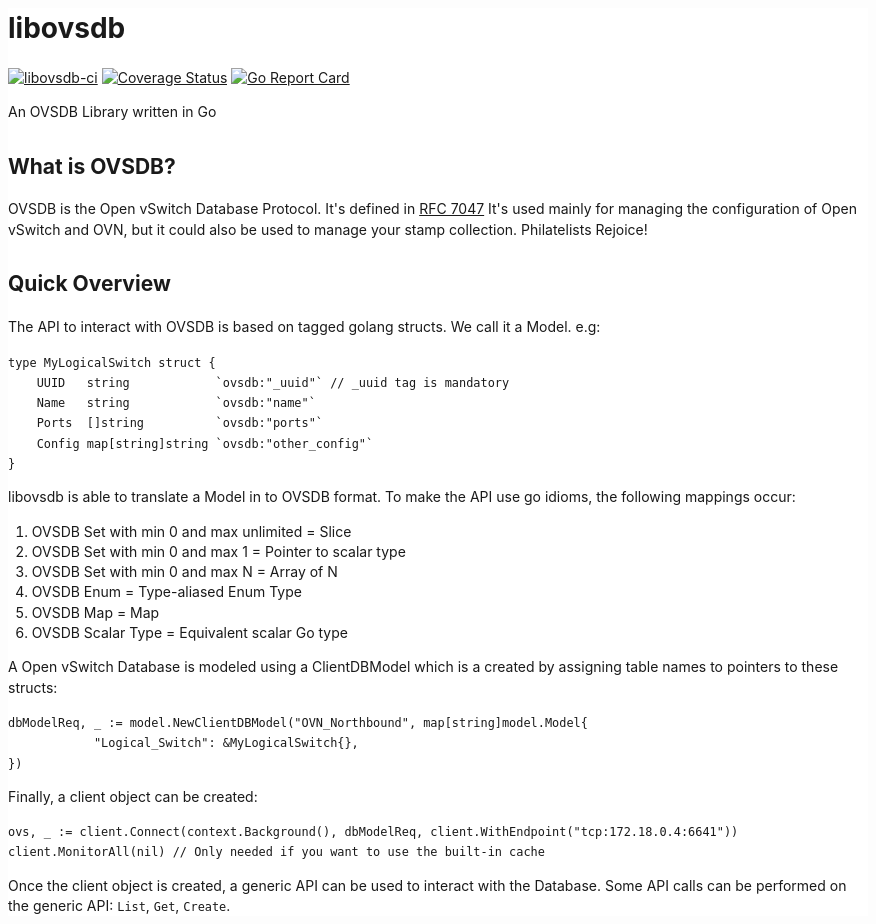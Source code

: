 libovsdb
========

[![libovsdb-ci](https://github.com/ovn-org/libovsdb/actions/workflows/ci.yml/badge.svg)](https://github.com/ovn-org/libovsdb/actions/workflows/ci.yml) [![Coverage Status](https://coveralls.io/repos/github/ovn-org/libovsdb/badge.svg?branch=main)](https://coveralls.io/github/ovn-org/libovsdb?branch=main) [![Go Report Card](https://goreportcard.com/badge/github.com/ovn-org/libovsdb)](https://goreportcard.com/report/github.com/ovn-org/libovsdb)

An OVSDB Library written in Go

## What is OVSDB?

OVSDB is the Open vSwitch Database Protocol.
It's defined in [RFC 7047](http://tools.ietf.org/html/rfc7047)
It's used mainly for managing the configuration of Open vSwitch and OVN, but it could also be used to manage your stamp collection. Philatelists Rejoice!

## Quick Overview

The API to interact with OVSDB is based on tagged golang structs. We call it a Model. e.g:

    type MyLogicalSwitch struct {
        UUID   string            `ovsdb:"_uuid"` // _uuid tag is mandatory
        Name   string            `ovsdb:"name"`
        Ports  []string          `ovsdb:"ports"`
        Config map[string]string `ovsdb:"other_config"`
    }

libovsdb is able to translate a Model in to OVSDB format.
To make the API use go idioms, the following mappings occur:

1. OVSDB Set with min 0 and max unlimited = Slice
1. OVSDB Set with min 0 and max 1 = Pointer to scalar type
1. OVSDB Set with min 0 and max N = Array of N
1. OVSDB Enum = Type-aliased Enum Type
1. OVSDB Map = Map
1. OVSDB Scalar Type = Equivalent scalar Go type

A Open vSwitch Database is modeled using a ClientDBModel which is a created by assigning table names to pointers to these structs:

    dbModelReq, _ := model.NewClientDBModel("OVN_Northbound", map[string]model.Model{
                "Logical_Switch": &MyLogicalSwitch{},
    })


Finally, a client object can be created:

    ovs, _ := client.Connect(context.Background(), dbModelReq, client.WithEndpoint("tcp:172.18.0.4:6641"))
    client.MonitorAll(nil) // Only needed if you want to use the built-in cache


Once the client object is created, a generic API can be used to interact with the Database. Some API calls can be performed on the generic API: `List`, `Get`, `Create`.


[doc]: https://pkg.go.dev/
[clientbadge]: https://pkg.go.dev/badge/github.com/ovn-org/libovsdb/client
[mapperbadge]: https://pkg.go.dev/badge/github.com/ovn-org/libovsdb/mapper
[modelbadge]: https://pkg.go.dev/badge/github.com/ovn-org/libovsdb/model
[ovsdbbadge]: https://pkg.go.dev/badge/github.com/ovn-org/libovsdb/ovsdb
[cachebadge]: https://pkg.go.dev/badge/github.com/ovn-org/libovsdb/cache
[genbadge]: https://pkg.go.dev/badge/github.com/ovn-org/libovsdb/modelgen
[serverbadge]: https://pkg.go.dev/badge/github.com/ovn-org/libovsdb/server
[dbbadge]: https://pkg.go.dev/badge/github.com/ovn-org/libovsdb/database
[updatesbadge]: https://pkg.go.dev/badge/github.com/ovn-org/libovsdb/server
[clientdoc]: https://pkg.go.dev/github.com/ovn-org/libovsdb/client
[mapperdoc]: https://pkg.go.dev/github.com/ovn-org/libovsdb/mapper
[modeldoc]: https://pkg.go.dev/github.com/ovn-org/libovsdb/model
[ovsdbdoc]: https://pkg.go.dev/github.com/ovn-org/libovsdb/ovsdb
[cachedoc]: https://pkg.go.dev/github.com/ovn-org/libovsdb/cache
[gendoc]: https://pkg.go.dev/github.com/ovn-org/libovsdb/modelgen
[serverdoc]: https://pkg.go.dev/github.com/ovn-org/libovsdb/server
[dbdoc]: https://pkg.go.dev/github.com/ovn-org/libovsdb/database
[updatesdoc]: https://pkg.go.dev/github.com/ovn-org/libovsdb/updates